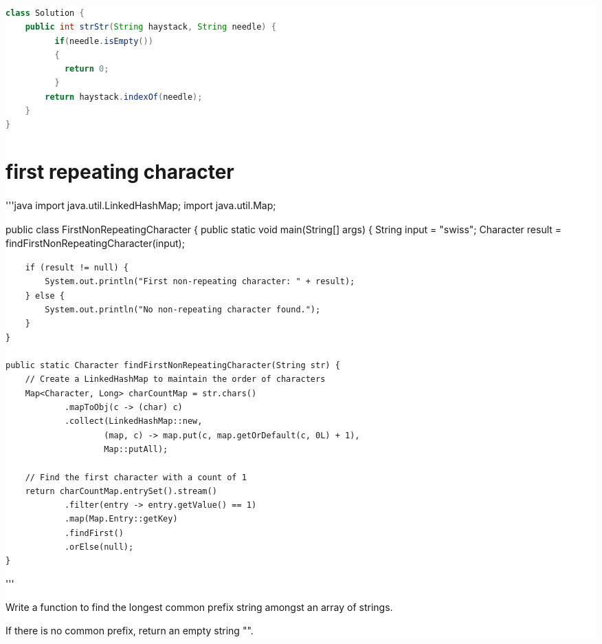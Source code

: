 
```java
class Solution {
    public int strStr(String haystack, String needle) {
          if(needle.isEmpty())
          {
            return 0;
          }
        return haystack.indexOf(needle);
    }
}
```




# first repeating character 
'''java
import java.util.LinkedHashMap;
import java.util.Map;

public class FirstNonRepeatingCharacter {
    public static void main(String[] args) {
        String input = "swiss";
        Character result = findFirstNonRepeatingCharacter(input);

        if (result != null) {
            System.out.println("First non-repeating character: " + result);
        } else {
            System.out.println("No non-repeating character found.");
        }
    }

    public static Character findFirstNonRepeatingCharacter(String str) {
        // Create a LinkedHashMap to maintain the order of characters
        Map<Character, Long> charCountMap = str.chars()
                .mapToObj(c -> (char) c)
                .collect(LinkedHashMap::new, 
                        (map, c) -> map.put(c, map.getOrDefault(c, 0L) + 1), 
                        Map::putAll);

        // Find the first character with a count of 1
        return charCountMap.entrySet().stream()
                .filter(entry -> entry.getValue() == 1)
                .map(Map.Entry::getKey)
                .findFirst()
                .orElse(null);
    }
'''



Write a function to find the longest common prefix string amongst an array of strings.

If there is no common prefix, return an empty string "".
